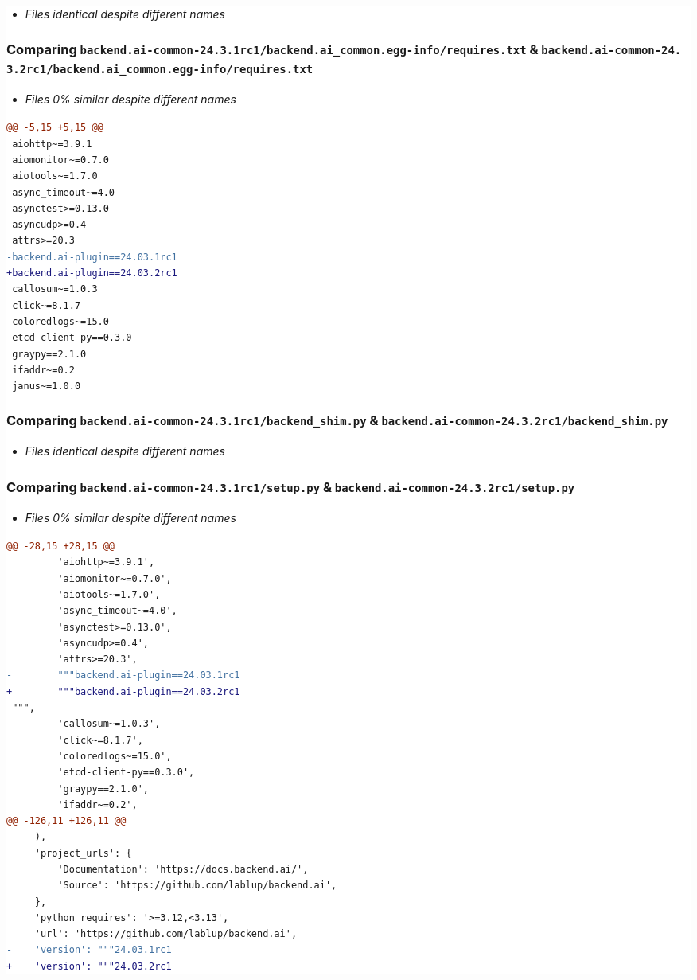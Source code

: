  * *Files identical despite different names*

### Comparing `backend.ai-common-24.3.1rc1/backend.ai_common.egg-info/requires.txt` & `backend.ai-common-24.3.2rc1/backend.ai_common.egg-info/requires.txt`

 * *Files 0% similar despite different names*

```diff
@@ -5,15 +5,15 @@
 aiohttp~=3.9.1
 aiomonitor~=0.7.0
 aiotools~=1.7.0
 async_timeout~=4.0
 asynctest>=0.13.0
 asyncudp>=0.4
 attrs>=20.3
-backend.ai-plugin==24.03.1rc1
+backend.ai-plugin==24.03.2rc1
 callosum~=1.0.3
 click~=8.1.7
 coloredlogs~=15.0
 etcd-client-py==0.3.0
 graypy==2.1.0
 ifaddr~=0.2
 janus~=1.0.0
```

### Comparing `backend.ai-common-24.3.1rc1/backend_shim.py` & `backend.ai-common-24.3.2rc1/backend_shim.py`

 * *Files identical despite different names*

### Comparing `backend.ai-common-24.3.1rc1/setup.py` & `backend.ai-common-24.3.2rc1/setup.py`

 * *Files 0% similar despite different names*

```diff
@@ -28,15 +28,15 @@
         'aiohttp~=3.9.1',
         'aiomonitor~=0.7.0',
         'aiotools~=1.7.0',
         'async_timeout~=4.0',
         'asynctest>=0.13.0',
         'asyncudp>=0.4',
         'attrs>=20.3',
-        """backend.ai-plugin==24.03.1rc1
+        """backend.ai-plugin==24.03.2rc1
 """,
         'callosum~=1.0.3',
         'click~=8.1.7',
         'coloredlogs~=15.0',
         'etcd-client-py==0.3.0',
         'graypy==2.1.0',
         'ifaddr~=0.2',
@@ -126,11 +126,11 @@
     ),
     'project_urls': {
         'Documentation': 'https://docs.backend.ai/',
         'Source': 'https://github.com/lablup/backend.ai',
     },
     'python_requires': '>=3.12,<3.13',
     'url': 'https://github.com/lablup/backend.ai',
-    'version': """24.03.1rc1
+    'version': """24.03.2rc1
```